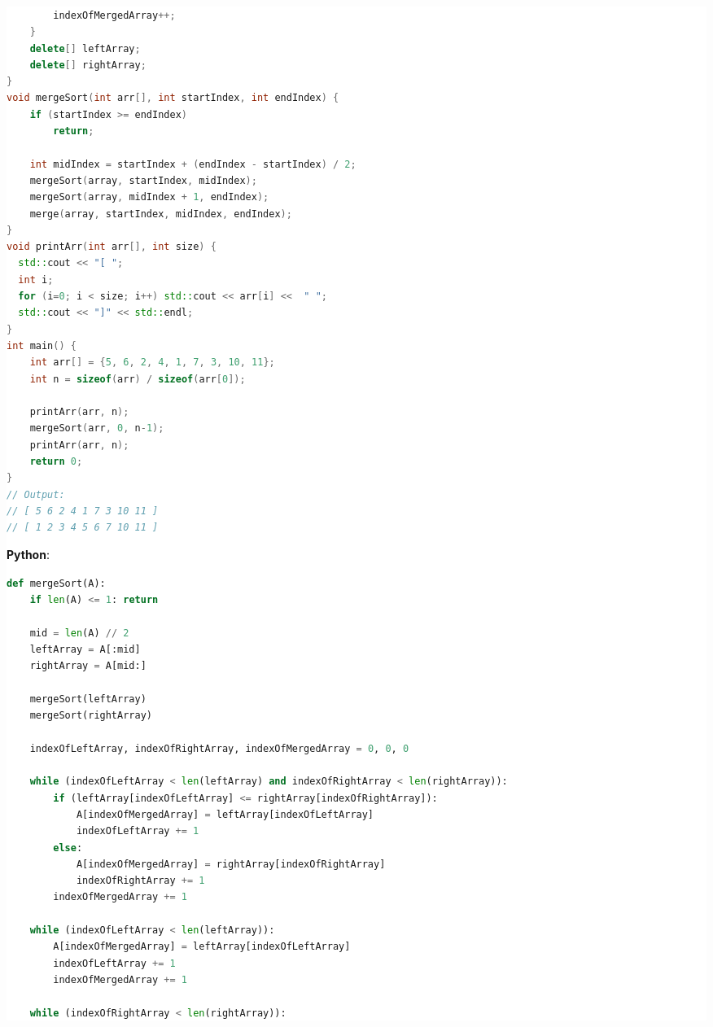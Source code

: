 ~~~c++
        indexOfMergedArray++;
    }
    delete[] leftArray;
    delete[] rightArray;
}
void mergeSort(int arr[], int startIndex, int endIndex) {
    if (startIndex >= endIndex)
        return;
 
    int midIndex = startIndex + (endIndex - startIndex) / 2;
    mergeSort(array, startIndex, midIndex);
    mergeSort(array, midIndex + 1, endIndex);
    merge(array, startIndex, midIndex, endIndex);
}
void printArr(int arr[], int size) { 
  std::cout << "[ ";
  int i; 
  for (i=0; i < size; i++) std::cout << arr[i] <<  " ";
  std::cout << "]" << std::endl;
}  
int main() {
    int arr[] = {5, 6, 2, 4, 1, 7, 3, 10, 11};
    int n = sizeof(arr) / sizeof(arr[0]);
    
    printArr(arr, n);
    mergeSort(arr, 0, n-1);
    printArr(arr, n);
    return 0;
}
// Output:
// [ 5 6 2 4 1 7 3 10 11 ]
// [ 1 2 3 4 5 6 7 10 11 ]
~~~

**Python**:

~~~python
def mergeSort(A):
    if len(A) <= 1: return

    mid = len(A) // 2
    leftArray = A[:mid]
    rightArray = A[mid:]

    mergeSort(leftArray)
    mergeSort(rightArray)

    indexOfLeftArray, indexOfRightArray, indexOfMergedArray = 0, 0, 0

    while (indexOfLeftArray < len(leftArray) and indexOfRightArray < len(rightArray)):
        if (leftArray[indexOfLeftArray] <= rightArray[indexOfRightArray]):
            A[indexOfMergedArray] = leftArray[indexOfLeftArray]
            indexOfLeftArray += 1
        else:
            A[indexOfMergedArray] = rightArray[indexOfRightArray]
            indexOfRightArray += 1
        indexOfMergedArray += 1
    
    while (indexOfLeftArray < len(leftArray)):
        A[indexOfMergedArray] = leftArray[indexOfLeftArray]
        indexOfLeftArray += 1
        indexOfMergedArray += 1
    
    while (indexOfRightArray < len(rightArray)):
~~~